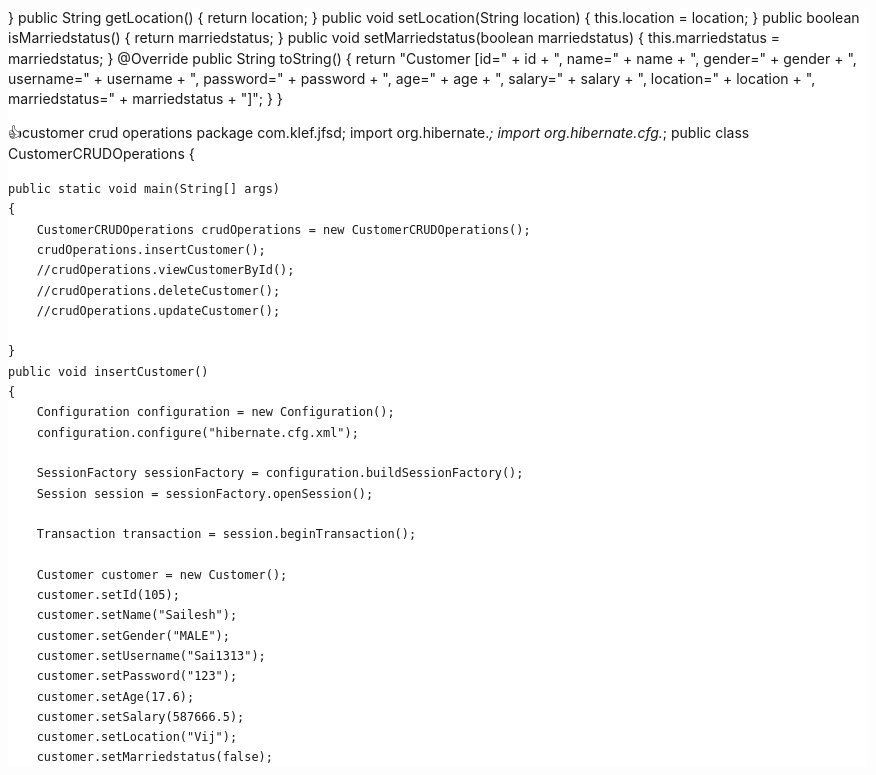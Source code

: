 }
public String getLocation() {
	return location;
}
public void setLocation(String location) {
	this.location = location;
}
public boolean isMarriedstatus() {
	return marriedstatus;
}
public void setMarriedstatus(boolean marriedstatus) {
	this.marriedstatus = marriedstatus;
}
@Override
public String toString() {
	return "Customer [id=" + id + ", name=" + name + ", gender=" + gender + ", username=" + username + ", password="
			+ password + ", age=" + age + ", salary=" + salary + ", location=" + location + ", marriedstatus="
			+ marriedstatus + "]";
}
}

👍customer crud operations
package com.klef.jfsd;
import org.hibernate.*;
import org.hibernate.cfg.*;
public class CustomerCRUDOperations {

	public static void main(String[] args) 
	{
		CustomerCRUDOperations crudOperations = new CustomerCRUDOperations();
		crudOperations.insertCustomer();
		//crudOperations.viewCustomerById();
		//crudOperations.deleteCustomer();
		//crudOperations.updateCustomer();
		
	}
	public void insertCustomer() 
	{
		Configuration configuration = new Configuration();
		configuration.configure("hibernate.cfg.xml");
		
		SessionFactory sessionFactory = configuration.buildSessionFactory();
		Session session = sessionFactory.openSession();
		
		Transaction transaction = session.beginTransaction();
		
		Customer customer = new Customer();
		customer.setId(105);
		customer.setName("Sailesh");
		customer.setGender("MALE");
		customer.setUsername("Sai1313");
		customer.setPassword("123");
		customer.setAge(17.6);
		customer.setSalary(587666.5);
		customer.setLocation("Vij");
		customer.setMarriedstatus(false);
		